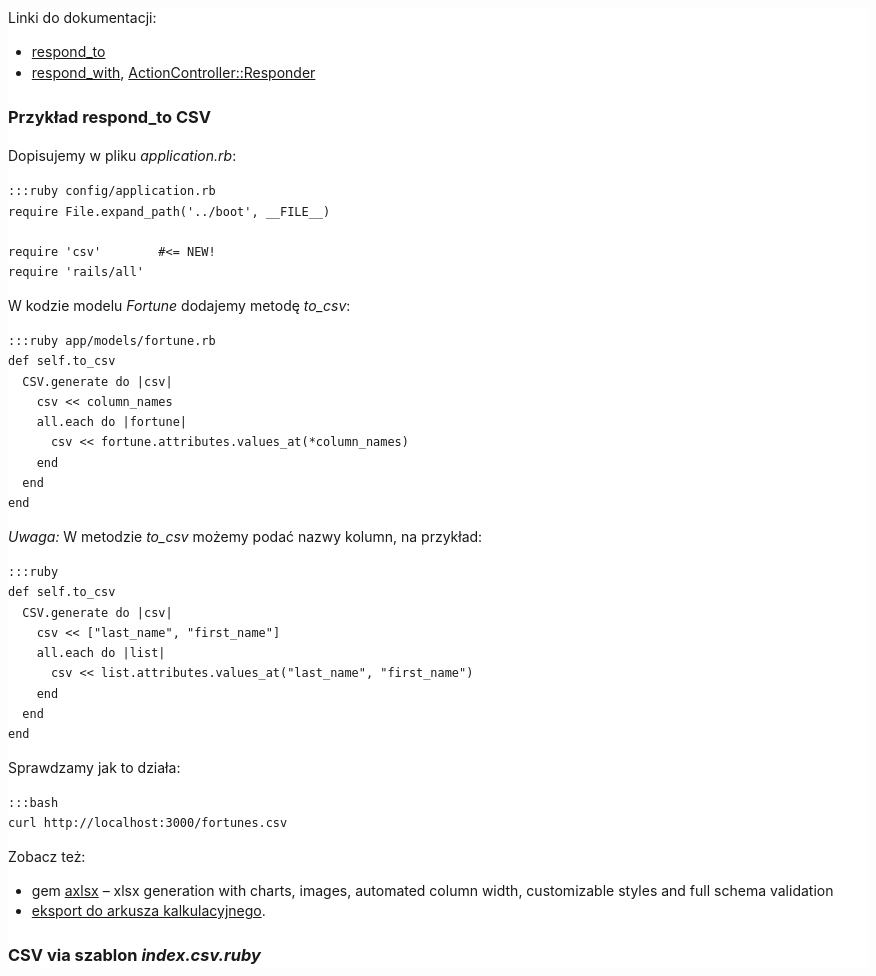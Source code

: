 
Linki do dokumentacji:

* [respond_to](http://api.rubyonrails.org/classes/ActionController/MimeResponds.html#method-i-respond_to)
* [respond_with](http://api.rubyonrails.org/classes/ActionController/MimeResponds.html#method-i-respond_with),
  [ActionController::Responder](http://api.rubyonrails.org/classes/ActionController/Responder.html)


### Przykład respond_to CSV

Dopisujemy w pliku *application.rb*:

    :::ruby config/application.rb
    require File.expand_path('../boot', __FILE__)

    require 'csv'        #<= NEW!
    require 'rails/all'

W kodzie modelu *Fortune* dodajemy metodę *to_csv*:

    :::ruby app/models/fortune.rb
    def self.to_csv
      CSV.generate do |csv|
        csv << column_names
        all.each do |fortune|
          csv << fortune.attributes.values_at(*column_names)
        end
      end
    end

*Uwaga:* W metodzie *to_csv* możemy podać nazwy kolumn, na przykład:

    :::ruby
    def self.to_csv
      CSV.generate do |csv|
        csv << ["last_name", "first_name"]
        all.each do |list|
          csv << list.attributes.values_at("last_name", "first_name")
        end
      end
    end

Sprawdzamy jak to działa:

    :::bash
    curl http://localhost:3000/fortunes.csv

Zobacz też:

* gem [axlsx](https://github.com/randym/axlsx) –
  xlsx generation with charts, images, automated column width,
  customizable styles and full schema validation
* [eksport do arkusza kalkulacyjnego](http://railscasts.com/episodes/362-exporting-csv-and-excel).


### CSV via szablon *index.csv.ruby*
